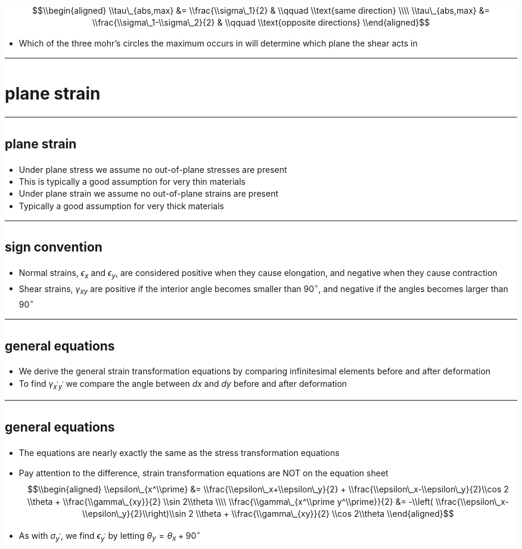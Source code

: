 $$\\begin{aligned}
  \\tau\_{abs,max} &= \\frac{\\sigma\_1}{2} & \\qquad \\text{same direction} \\\\
  \\tau\_{abs,max} &= \\frac{\\sigma\_1-\\sigma\_2}{2} & \\qquad \\text{opposite directions}
\\end{aligned}$$

-   Which of the three mohr’s circles the maximum occurs in will determine which plane the shear acts in

---
# plane strain

----
## plane strain

-   Under plane stress we assume no out-of-plane stresses are present
-   This is typically a good assumption for very thin materials
-   Under plane strain we assume no out-of-plane strains are present
-   Typically a good assumption for very thick materials

----
## sign convention

-   Normal strains, *ϵ*<sub>*x*</sub> and *ϵ*<sub>*y*</sub>, are considered positive when they cause elongation, and negative when they cause contraction
-   Shear strains, *γ*<sub>*xy*</sub> are positive if the interior angle becomes smaller than 90<sup>∘</sup>, and negative if the angles becomes larger than 90<sup>∘</sup>

----
## general equations

-   We derive the general strain transformation equations by comparing infinitesimal elements before and after deformation
-   To find *γ*<sub>*x*<sup>′</sup>*y*<sup>′</sup></sub> we compare the angle between *dx* and *dy* before and after deformation

----
## general equations

-   The equations are nearly exactly the same as the stress transformation equations
-   Pay attention to the difference, strain transformation equations are NOT on the equation sheet
$$\\begin{aligned}
  \\epsilon\_{x^\\prime} &= \\frac{\\epsilon\_x+\\epsilon\_y}{2} + \\frac{\\epsilon\_x-\\epsilon\_y}{2}\\cos 2 \\theta + \\frac{\\gamma\_{xy}}{2} \\sin 2\\theta \\\\
  \\frac{\\gamma\_{x^\\prime y^\\prime}}{2} &= -\\left( \\frac{\\epsilon\_x-\\epsilon\_y}{2}\\right)\\sin 2 \\theta + \\frac{\\gamma\_{xy}}{2} \\cos 2\\theta
\\end{aligned}$$

-   As with *σ*<sub>*y*<sup>′</sup></sub>, we find *ϵ*<sub>*y*<sup>′</sup></sub> by letting *θ*<sub>*y*</sub> = *θ*<sub>*x*</sub> + 90<sup>∘</sup>
